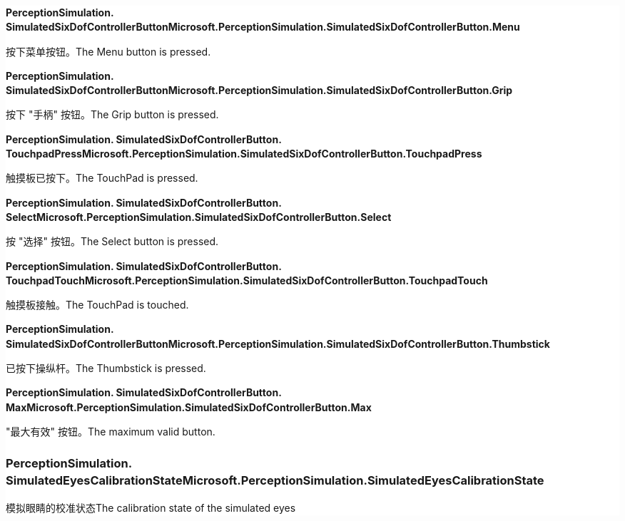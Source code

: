 <span data-ttu-id="666c5-223">**PerceptionSimulation. SimulatedSixDofControllerButton**</span><span class="sxs-lookup"><span data-stu-id="666c5-223">**Microsoft.PerceptionSimulation.SimulatedSixDofControllerButton.Menu**</span></span>

<span data-ttu-id="666c5-224">按下菜单按钮。</span><span class="sxs-lookup"><span data-stu-id="666c5-224">The Menu button is pressed.</span></span>

<span data-ttu-id="666c5-225">**PerceptionSimulation. SimulatedSixDofControllerButton**</span><span class="sxs-lookup"><span data-stu-id="666c5-225">**Microsoft.PerceptionSimulation.SimulatedSixDofControllerButton.Grip**</span></span>

<span data-ttu-id="666c5-226">按下 "手柄" 按钮。</span><span class="sxs-lookup"><span data-stu-id="666c5-226">The Grip button is pressed.</span></span>

<span data-ttu-id="666c5-227">**PerceptionSimulation. SimulatedSixDofControllerButton. TouchpadPress**</span><span class="sxs-lookup"><span data-stu-id="666c5-227">**Microsoft.PerceptionSimulation.SimulatedSixDofControllerButton.TouchpadPress**</span></span>

<span data-ttu-id="666c5-228">触摸板已按下。</span><span class="sxs-lookup"><span data-stu-id="666c5-228">The TouchPad is pressed.</span></span>

<span data-ttu-id="666c5-229">**PerceptionSimulation. SimulatedSixDofControllerButton. Select**</span><span class="sxs-lookup"><span data-stu-id="666c5-229">**Microsoft.PerceptionSimulation.SimulatedSixDofControllerButton.Select**</span></span>

<span data-ttu-id="666c5-230">按 "选择" 按钮。</span><span class="sxs-lookup"><span data-stu-id="666c5-230">The Select button is pressed.</span></span>

<span data-ttu-id="666c5-231">**PerceptionSimulation. SimulatedSixDofControllerButton. TouchpadTouch**</span><span class="sxs-lookup"><span data-stu-id="666c5-231">**Microsoft.PerceptionSimulation.SimulatedSixDofControllerButton.TouchpadTouch**</span></span>

<span data-ttu-id="666c5-232">触摸板接触。</span><span class="sxs-lookup"><span data-stu-id="666c5-232">The TouchPad is touched.</span></span>

<span data-ttu-id="666c5-233">**PerceptionSimulation. SimulatedSixDofControllerButton**</span><span class="sxs-lookup"><span data-stu-id="666c5-233">**Microsoft.PerceptionSimulation.SimulatedSixDofControllerButton.Thumbstick**</span></span>

<span data-ttu-id="666c5-234">已按下操纵杆。</span><span class="sxs-lookup"><span data-stu-id="666c5-234">The Thumbstick is pressed.</span></span>

<span data-ttu-id="666c5-235">**PerceptionSimulation. SimulatedSixDofControllerButton. Max**</span><span class="sxs-lookup"><span data-stu-id="666c5-235">**Microsoft.PerceptionSimulation.SimulatedSixDofControllerButton.Max**</span></span>

<span data-ttu-id="666c5-236">"最大有效" 按钮。</span><span class="sxs-lookup"><span data-stu-id="666c5-236">The maximum valid button.</span></span>


### <a name="microsoftperceptionsimulationsimulatedeyescalibrationstate"></a><span data-ttu-id="666c5-237">PerceptionSimulation. SimulatedEyesCalibrationState</span><span class="sxs-lookup"><span data-stu-id="666c5-237">Microsoft.PerceptionSimulation.SimulatedEyesCalibrationState</span></span>

<span data-ttu-id="666c5-238">模拟眼睛的校准状态</span><span class="sxs-lookup"><span data-stu-id="666c5-238">The calibration state of the simulated eyes</span></span>

